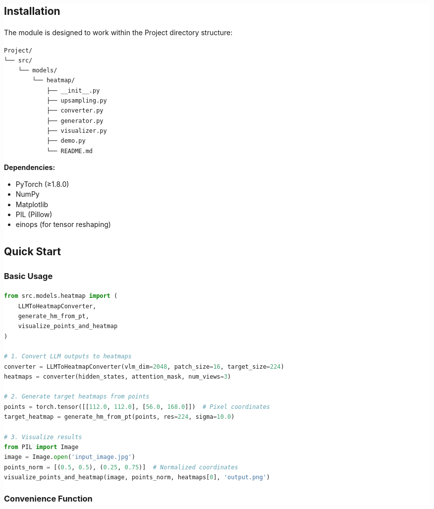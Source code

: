 ## Installation

The module is designed to work within the Project directory structure:

```
Project/
└── src/
    └── models/
        └── heatmap/
            ├── __init__.py
            ├── upsampling.py
            ├── converter.py
            ├── generator.py
            ├── visualizer.py
            ├── demo.py
            └── README.md
```

**Dependencies:**
- PyTorch (≥1.8.0)
- NumPy
- Matplotlib  
- PIL (Pillow)
- einops (for tensor reshaping)

## Quick Start

### Basic Usage

```python
from src.models.heatmap import (
    LLMToHeatmapConverter,
    generate_hm_from_pt,
    visualize_points_and_heatmap
)

# 1. Convert LLM outputs to heatmaps
converter = LLMToHeatmapConverter(vlm_dim=2048, patch_size=16, target_size=224)
heatmaps = converter(hidden_states, attention_mask, num_views=3)

# 2. Generate target heatmaps from points
points = torch.tensor([[112.0, 112.0], [56.0, 168.0]])  # Pixel coordinates
target_heatmap = generate_hm_from_pt(points, res=224, sigma=10.0)

# 3. Visualize results
from PIL import Image
image = Image.open('input_image.jpg')
points_norm = [(0.5, 0.5), (0.25, 0.75)]  # Normalized coordinates
visualize_points_and_heatmap(image, points_norm, heatmaps[0], 'output.png')
```

### Convenience Function
